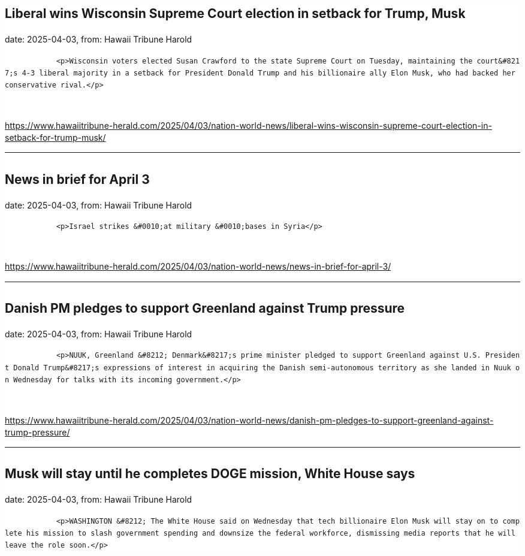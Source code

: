 ## Liberal wins Wisconsin Supreme Court election in setback for Trump, Musk

date: 2025-04-03, from: Hawaii Tribune Harold


				<p>Wisconsin voters elected Susan Crawford to the state Supreme Court on Tuesday, maintaining the court&#8217;s 4-3 liberal majority in a setback for President Donald Trump and his billionaire ally Elon Musk, who had backed her conservative rival.</p>
			 

<br> 

<https://www.hawaiitribune-herald.com/2025/04/03/nation-world-news/liberal-wins-wisconsin-supreme-court-election-in-setback-for-trump-musk/>

---

## News in brief for April 3

date: 2025-04-03, from: Hawaii Tribune Harold


				<p>Israel strikes &#0010;at military &#0010;bases in Syria</p>
			 

<br> 

<https://www.hawaiitribune-herald.com/2025/04/03/nation-world-news/news-in-brief-for-april-3/>

---

## Danish PM pledges to support Greenland against Trump pressure

date: 2025-04-03, from: Hawaii Tribune Harold


				<p>NUUK, Greenland &#8212; Denmark&#8217;s prime minister pledged to support Greenland against U.S. President Donald Trump&#8217;s expressions of interest in acquiring the Danish semi-autonomous territory as she landed in Nuuk on Wednesday for talks with its incoming government.</p>
			 

<br> 

<https://www.hawaiitribune-herald.com/2025/04/03/nation-world-news/danish-pm-pledges-to-support-greenland-against-trump-pressure/>

---

## Musk will stay until he completes DOGE mission, White House says

date: 2025-04-03, from: Hawaii Tribune Harold


				<p>WASHINGTON &#8212; The White House said on Wednesday that tech billionaire Elon Musk will stay on to complete his mission to slash government spending and downsize the federal workforce, dismissing media reports that he will leave the role soon.</p>
			 